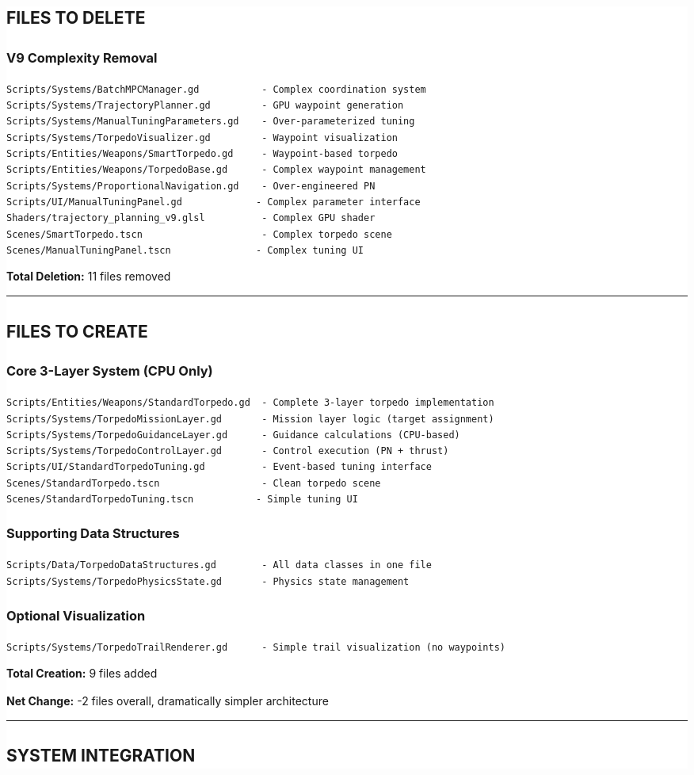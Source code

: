 ## FILES TO DELETE

### V9 Complexity Removal
```
Scripts/Systems/BatchMPCManager.gd           - Complex coordination system
Scripts/Systems/TrajectoryPlanner.gd         - GPU waypoint generation
Scripts/Systems/ManualTuningParameters.gd    - Over-parameterized tuning
Scripts/Systems/TorpedoVisualizer.gd         - Waypoint visualization
Scripts/Entities/Weapons/SmartTorpedo.gd     - Waypoint-based torpedo
Scripts/Entities/Weapons/TorpedoBase.gd      - Complex waypoint management
Scripts/Systems/ProportionalNavigation.gd    - Over-engineered PN
Scripts/UI/ManualTuningPanel.gd             - Complex parameter interface
Shaders/trajectory_planning_v9.glsl          - Complex GPU shader
Scenes/SmartTorpedo.tscn                     - Complex torpedo scene
Scenes/ManualTuningPanel.tscn               - Complex tuning UI
```

**Total Deletion:** 11 files removed

---

## FILES TO CREATE

### Core 3-Layer System (CPU Only)
```
Scripts/Entities/Weapons/StandardTorpedo.gd  - Complete 3-layer torpedo implementation
Scripts/Systems/TorpedoMissionLayer.gd       - Mission layer logic (target assignment)
Scripts/Systems/TorpedoGuidanceLayer.gd      - Guidance calculations (CPU-based)
Scripts/Systems/TorpedoControlLayer.gd       - Control execution (PN + thrust)
Scripts/UI/StandardTorpedoTuning.gd          - Event-based tuning interface
Scenes/StandardTorpedo.tscn                  - Clean torpedo scene
Scenes/StandardTorpedoTuning.tscn           - Simple tuning UI
```

### Supporting Data Structures
```
Scripts/Data/TorpedoDataStructures.gd        - All data classes in one file
Scripts/Systems/TorpedoPhysicsState.gd       - Physics state management
```

### Optional Visualization
```
Scripts/Systems/TorpedoTrailRenderer.gd      - Simple trail visualization (no waypoints)
```

**Total Creation:** 9 files added

**Net Change:** -2 files overall, dramatically simpler architecture

---

## SYSTEM INTEGRATION
